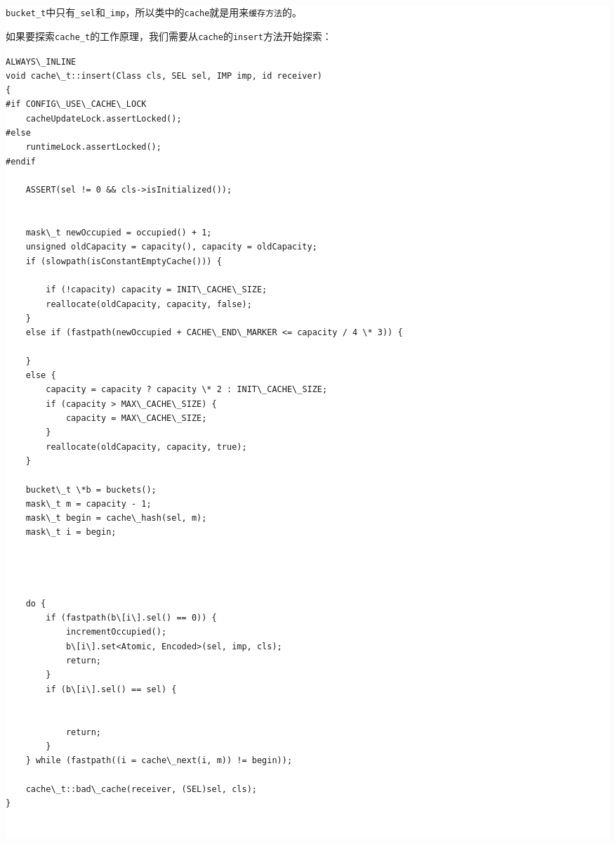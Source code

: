 `bucket_t`中只有`_sel`和`_imp`，所以类中的`cache`就是用来`缓存方法`的。

如果要探索`cache_t`的工作原理，我们需要从`cache`的`insert`方法开始探索：

```
ALWAYS\_INLINE
void cache\_t::insert(Class cls, SEL sel, IMP imp, id receiver)
{
#if CONFIG\_USE\_CACHE\_LOCK
    cacheUpdateLock.assertLocked();
#else
    runtimeLock.assertLocked();
#endif

    ASSERT(sel != 0 && cls->isInitialized());

    
    mask\_t newOccupied = occupied() + 1;
    unsigned oldCapacity = capacity(), capacity = oldCapacity;
    if (slowpath(isConstantEmptyCache())) {
        
        if (!capacity) capacity = INIT\_CACHE\_SIZE;
        reallocate(oldCapacity, capacity, false);
    }
    else if (fastpath(newOccupied + CACHE\_END\_MARKER <= capacity / 4 \* 3)) { 
        
    }
    else {
        capacity = capacity ? capacity \* 2 : INIT\_CACHE\_SIZE;  
        if (capacity > MAX\_CACHE\_SIZE) {
            capacity = MAX\_CACHE\_SIZE;
        }
        reallocate(oldCapacity, capacity, true);  
    }

    bucket\_t \*b = buckets();
    mask\_t m = capacity - 1;
    mask\_t begin = cache\_hash(sel, m);
    mask\_t i = begin;

    
    
    
    do {
        if (fastpath(b\[i\].sel() == 0)) {
            incrementOccupied();
            b\[i\].set<Atomic, Encoded>(sel, imp, cls);
            return;
        }
        if (b\[i\].sel() == sel) {
            
            
            return;
        }
    } while (fastpath((i = cache\_next(i, m)) != begin));

    cache\_t::bad\_cache(receiver, (SEL)sel, cls);
}



```
